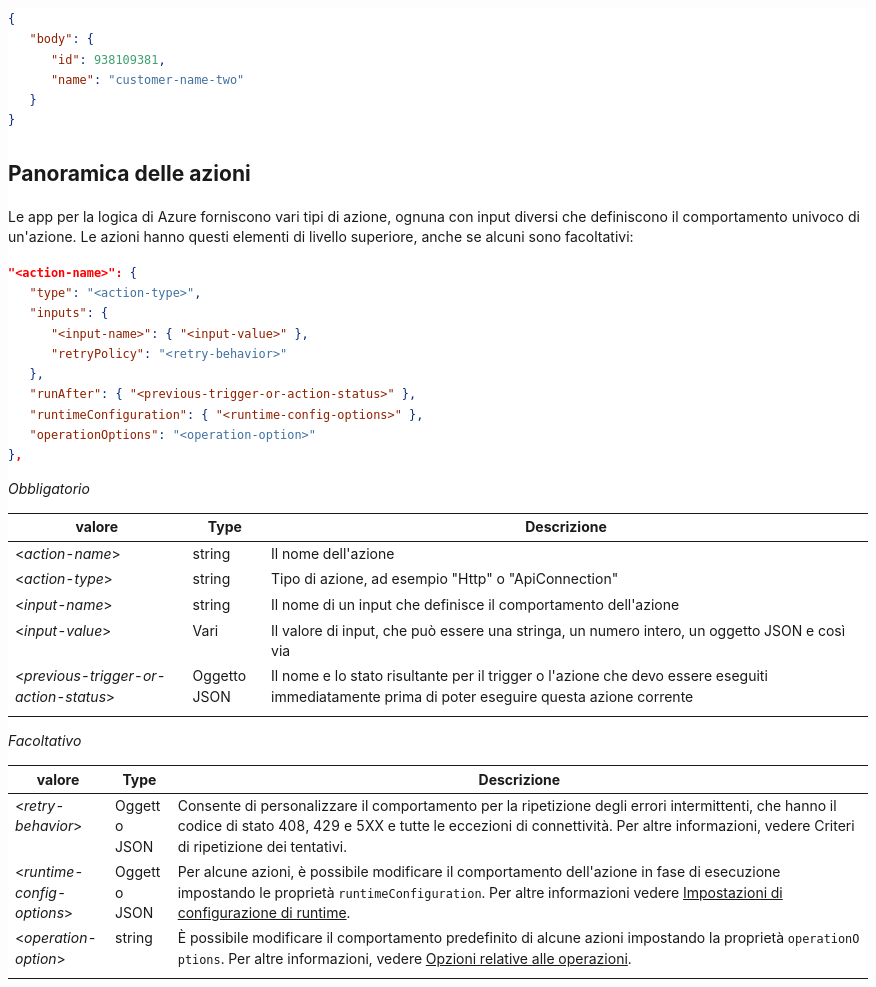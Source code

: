 ```json
{
   "body": {
      "id": 938109381,
      "name": "customer-name-two"
   }
}
```

<a name="actions-overview"></a>

## <a name="actions-overview"></a>Panoramica delle azioni

Le app per la logica di Azure forniscono vari tipi di azione, ognuna con input diversi che definiscono il comportamento univoco di un'azione. Le azioni hanno questi elementi di livello superiore, anche se alcuni sono facoltativi:

```json
"<action-name>": {
   "type": "<action-type>",
   "inputs": { 
      "<input-name>": { "<input-value>" },
      "retryPolicy": "<retry-behavior>" 
   },
   "runAfter": { "<previous-trigger-or-action-status>" },
   "runtimeConfiguration": { "<runtime-config-options>" },
   "operationOptions": "<operation-option>"
},
```

*Obbligatorio*

| valore | Type | Descrizione | 
|-------|------|-------------|
| <*action-name*> | string | Il nome dell'azione | 
| <*action-type*> | string | Tipo di azione, ad esempio "Http" o "ApiConnection"| 
| <*input-name*> | string | Il nome di un input che definisce il comportamento dell'azione | 
| <*input-value*> | Vari | Il valore di input, che può essere una stringa, un numero intero, un oggetto JSON e così via | 
| <*previous-trigger-or-action-status*> | Oggetto JSON | Il nome e lo stato risultante per il trigger o l'azione che devo essere eseguiti immediatamente prima di poter eseguire questa azione corrente | 
|||| 

*Facoltativo*

| valore | Type | Descrizione | 
|-------|------|-------------|
| <*retry-behavior*> | Oggetto JSON | Consente di personalizzare il comportamento per la ripetizione degli errori intermittenti, che hanno il codice di stato 408, 429 e 5XX e tutte le eccezioni di connettività. Per altre informazioni, vedere Criteri di ripetizione dei tentativi. | 
| <*runtime-config-options*> | Oggetto JSON | Per alcune azioni, è possibile modificare il comportamento dell'azione in fase di esecuzione impostando le proprietà `runtimeConfiguration`. Per altre informazioni vedere [Impostazioni di configurazione di runtime](#runtime-config-options). | 
| <*operation-option*> | string | È possibile modificare il comportamento predefinito di alcune azioni impostando la proprietà `operationOptions`. Per altre informazioni, vedere [Opzioni relative alle operazioni](#operation-options). | 
|||| 

